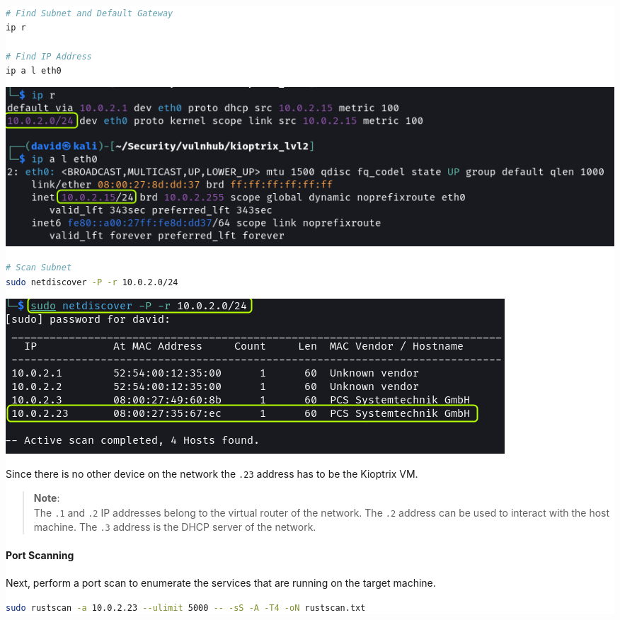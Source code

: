 ```bash
# Find Subnet and Default Gateway
ip r

# Find IP Address
ip a l eth0
```

![IP Command](images/vulnhub-kioptrix-lvl2/ip-command.png)

```bash
# Scan Subnet
sudo netdiscover -P -r 10.0.2.0/24
```

![Netdiscover|550](images/vulnhub-kioptrix-lvl2/netdiscover.png)

Since there is no other device on the network the `.23` address has to be the Kioptrix VM.

> **Note**:  
> The `.1` and `.2` IP addresses belong to the virtual router of the network. The `.2` address can be used to interact with the host machine. The `.3` address is the DHCP server of the network.

#### Port Scanning

Next, perform a port scan to enumerate the services that are running on the target machine.

```bash
sudo rustscan -a 10.0.2.23 --ulimit 5000 -- -sS -A -T4 -oN rustscan.txt
```
